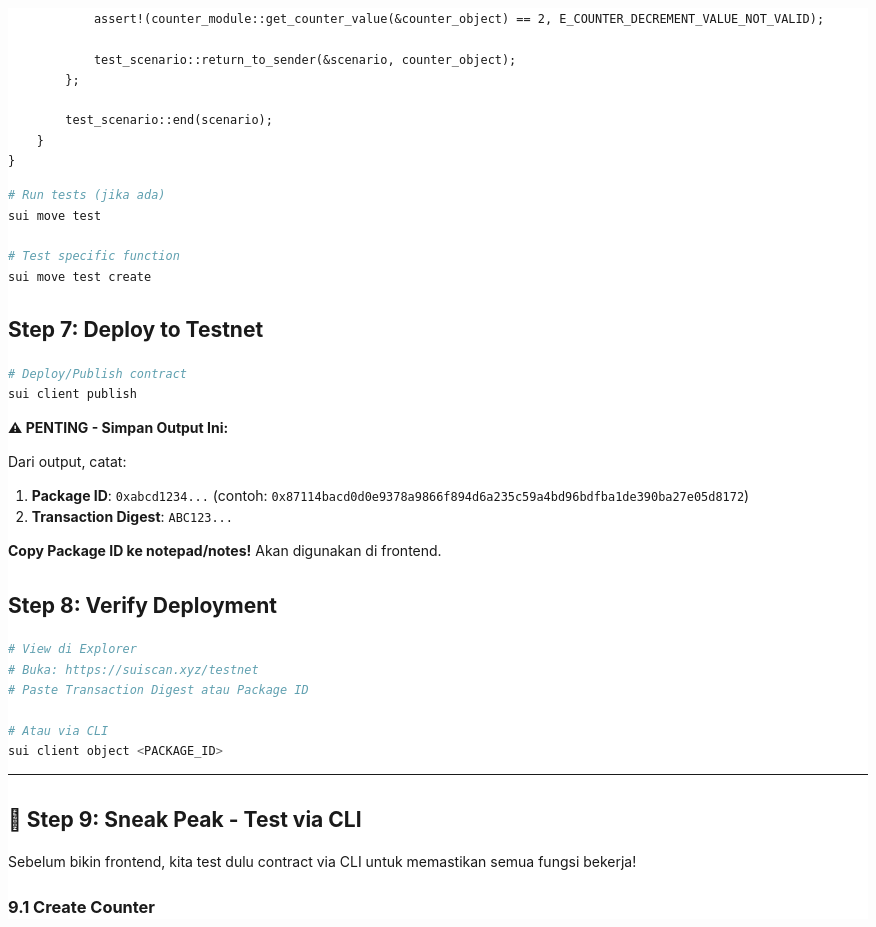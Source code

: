 ```move
            assert!(counter_module::get_counter_value(&counter_object) == 2, E_COUNTER_DECREMENT_VALUE_NOT_VALID);

            test_scenario::return_to_sender(&scenario, counter_object);
        };

        test_scenario::end(scenario);
    }
}
```

```bash
# Run tests (jika ada)
sui move test

# Test specific function
sui move test create
```

## Step 7: Deploy to Testnet

```bash
# Deploy/Publish contract
sui client publish
```

**⚠️ PENTING - Simpan Output Ini:**

Dari output, catat:
1. **Package ID**: `0xabcd1234...` (contoh: `0x87114bacd0d0e9378a9866f894d6a235c59a4bd96bdfba1de390ba27e05d8172`)
2. **Transaction Digest**: `ABC123...`

**Copy Package ID ke notepad/notes!** Akan digunakan di frontend.

## Step 8: Verify Deployment

```bash
# View di Explorer
# Buka: https://suiscan.xyz/testnet
# Paste Transaction Digest atau Package ID

# Atau via CLI
sui client object <PACKAGE_ID>
```

---

## 🧪 Step 9: Sneak Peak - Test via CLI

Sebelum bikin frontend, kita test dulu contract via CLI untuk memastikan semua fungsi bekerja!

### 9.1 Create Counter
